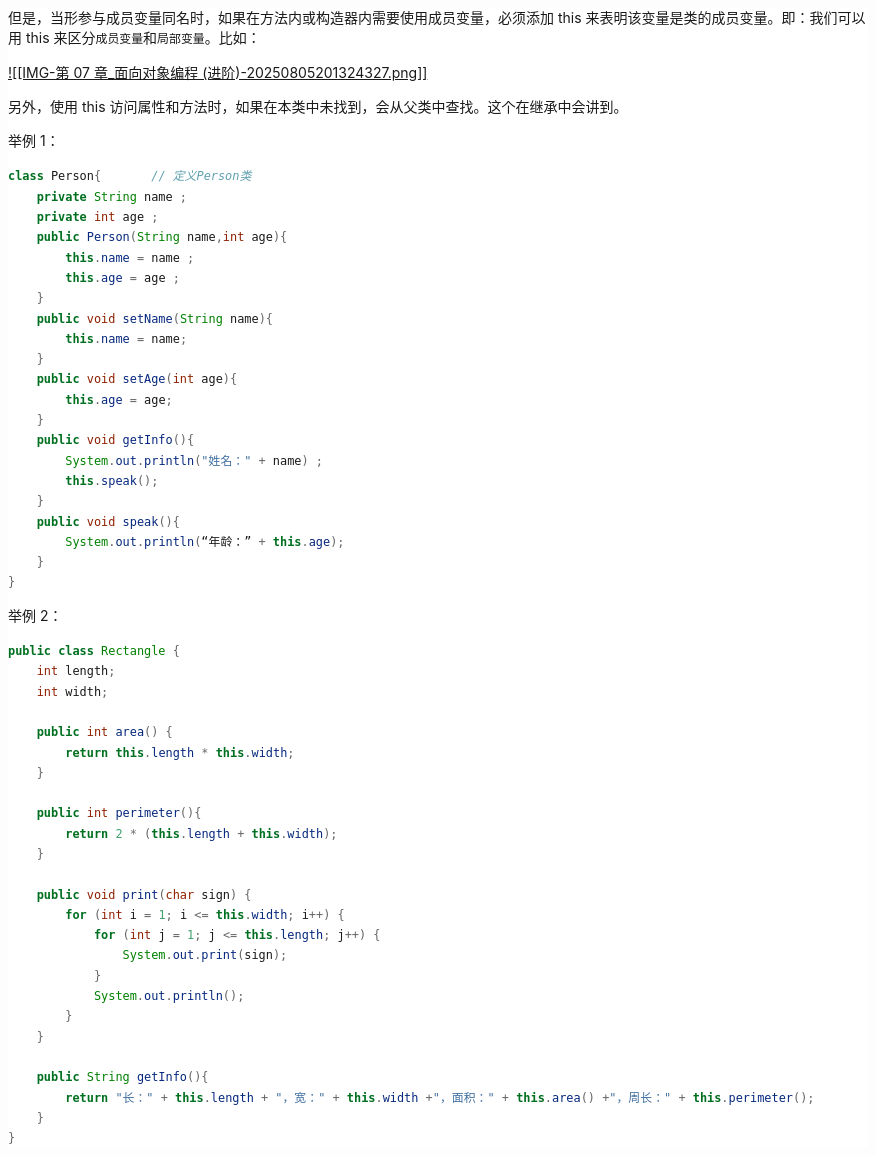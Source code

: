 但是，当形参与成员变量同名时，如果在方法内或构造器内需要使用成员变量，必须添加 this 来表明该变量是类的成员变量。即：我们可以用 this 来区分`成员变量`和`局部变量`。比如：

[![[IMG-第 07 章_面向对象编程 (进阶)-20250805201324327.png]]](https://github.com/re4388/atguigu-java/blob/main/%E7%AC%AC07%E7%AB%A0_%E9%9D%A2%E5%90%91%E5%AF%B9%E8%B1%A1%E7%BC%96%E7%A8%8B%EF%BC%88%E8%BF%9B%E9%98%B6%EF%BC%89/images/image-20220503102947013.png)

另外，使用 this 访问属性和方法时，如果在本类中未找到，会从父类中查找。这个在继承中会讲到。

举例 1：

```java
class Person{		// 定义Person类
	private String name ;	
	private int age ;			
	public Person(String name,int age){	
		this.name = name ;   
		this.age = age ;  
    }
    public void setName(String name){
        this.name = name;
    }
    public void setAge(int age){
        this.age = age;
    }
	public void getInfo(){	
		System.out.println("姓名：" + name) ;
		this.speak();
	}
	public void speak(){
		System.out.println(“年龄：” + this.age);	
	}
}
```

举例 2：

```java
public class Rectangle {
    int length;
    int width;

    public int area() {
        return this.length * this.width;
    }

    public int perimeter(){
        return 2 * (this.length + this.width);
    }

    public void print(char sign) {
        for (int i = 1; i <= this.width; i++) {
            for (int j = 1; j <= this.length; j++) {
                System.out.print(sign);
            }
            System.out.println();
        }
    }

    public String getInfo(){
        return "长：" + this.length + "，宽：" + this.width +"，面积：" + this.area() +"，周长：" + this.perimeter();
    }
}
```
